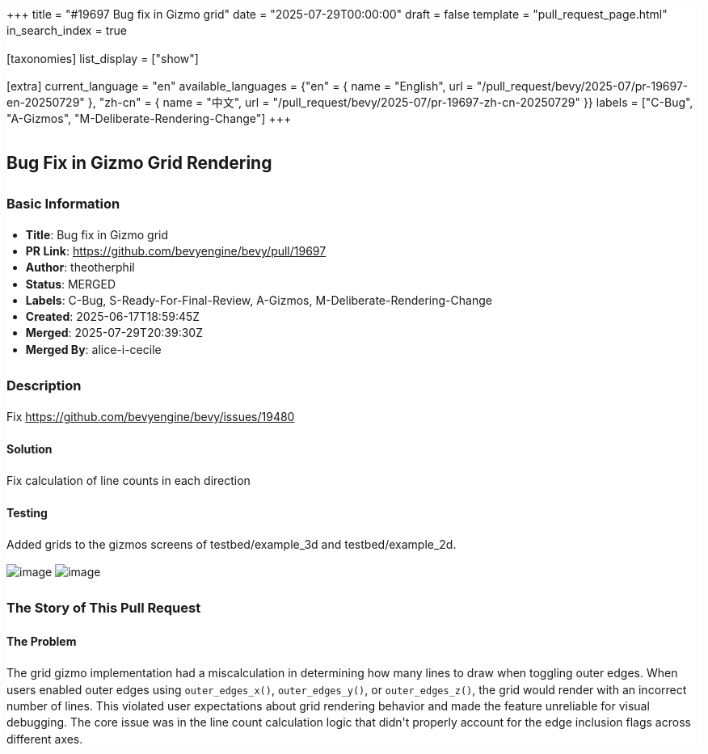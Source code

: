 +++
title = "#19697 Bug fix in Gizmo grid"
date = "2025-07-29T00:00:00"
draft = false
template = "pull_request_page.html"
in_search_index = true

[taxonomies]
list_display = ["show"]

[extra]
current_language = "en"
available_languages = {"en" = { name = "English", url = "/pull_request/bevy/2025-07/pr-19697-en-20250729" }, "zh-cn" = { name = "中文", url = "/pull_request/bevy/2025-07/pr-19697-zh-cn-20250729" }}
labels = ["C-Bug", "A-Gizmos", "M-Deliberate-Rendering-Change"]
+++

## Bug Fix in Gizmo Grid Rendering

### Basic Information
- **Title**: Bug fix in Gizmo grid
- **PR Link**: https://github.com/bevyengine/bevy/pull/19697
- **Author**: theotherphil
- **Status**: MERGED
- **Labels**: C-Bug, S-Ready-For-Final-Review, A-Gizmos, M-Deliberate-Rendering-Change
- **Created**: 2025-06-17T18:59:45Z
- **Merged**: 2025-07-29T20:39:30Z
- **Merged By**: alice-i-cecile

### Description
Fix https://github.com/bevyengine/bevy/issues/19480

#### Solution
Fix calculation of line counts in each direction

#### Testing
Added grids to the gizmos screens of testbed/example_3d and testbed/example_2d.

<img width="1246" alt="image" src="https://github.com/user-attachments/assets/56924e44-1b54-43dc-9cf0-dba390570f3b" />

<img width="1246" alt="image" src="https://github.com/user-attachments/assets/566c3d1b-64aa-43bb-a1db-c2e41de2a7a6" />

### The Story of This Pull Request

#### The Problem
The grid gizmo implementation had a miscalculation in determining how many lines to draw when toggling outer edges. When users enabled outer edges using `outer_edges_x()`, `outer_edges_y()`, or `outer_edges_z()`, the grid would render with an incorrect number of lines. This violated user expectations about grid rendering behavior and made the feature unreliable for visual debugging. The core issue was in the line count calculation logic that didn't properly account for the edge inclusion flags across different axes.
